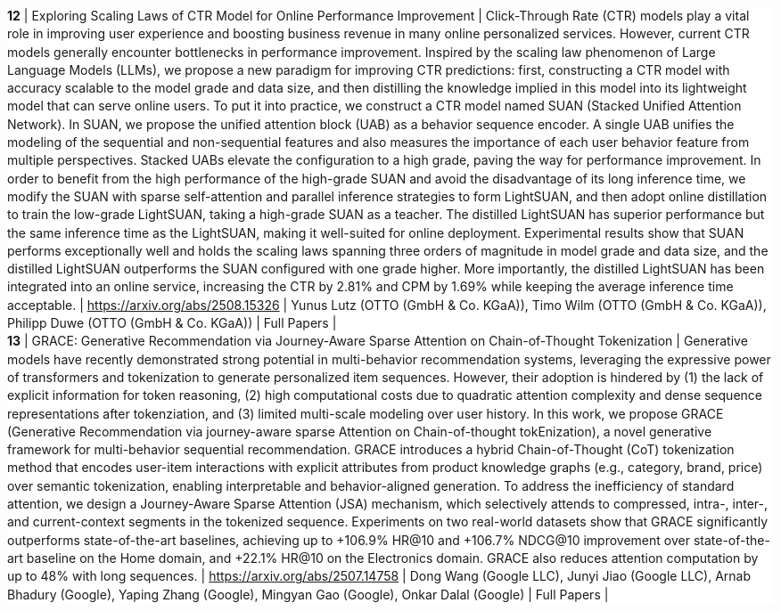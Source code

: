  **12**  | Exploring Scaling Laws of CTR Model for Online Performance Improvement                                                                       | Click-Through Rate (CTR) models play a vital role in improving user experience and boosting business revenue in many online personalized services. However, current CTR models generally encounter bottlenecks in performance improvement. Inspired by the scaling law phenomenon of Large Language Models (LLMs), we propose a new paradigm for improving CTR predictions: first, constructing a CTR model with accuracy scalable to the model grade and data size, and then distilling the knowledge implied in this model into its lightweight model that can serve online users. To put it into practice, we construct a CTR model named SUAN (Stacked Unified Attention Network). In SUAN, we propose the unified attention block (UAB) as a behavior sequence encoder. A single UAB unifies the modeling of the sequential and non-sequential features and also measures the importance of each user behavior feature from multiple perspectives. Stacked UABs elevate the configuration to a high grade, paving the way for performance improvement. In order to benefit from the high performance of the high-grade SUAN and avoid the disadvantage of its long inference time, we modify the SUAN with sparse self-attention and parallel inference strategies to form LightSUAN, and then adopt online distillation to train the low-grade LightSUAN, taking a high-grade SUAN as a teacher. The distilled LightSUAN has superior performance but the same inference time as the LightSUAN, making it well-suited for online deployment. Experimental results show that SUAN performs exceptionally well and holds the scaling laws spanning three orders of magnitude in model grade and data size, and the distilled LightSUAN outperforms the SUAN configured with one grade higher. More importantly, the distilled LightSUAN has been integrated into an online service, increasing the CTR by 2.81\% and CPM by 1.69\% while keeping the average inference time acceptable.                                                           | https://arxiv.org/abs/2508.15326                             | Yunus Lutz (OTTO (GmbH & Co. KGaA)), Timo Wilm (OTTO (GmbH & Co. KGaA)), Philipp Duwe (OTTO (GmbH & Co. KGaA))                                                                                                                                                                                                                                                                                                            | Full Papers     |                     
 **13**  | GRACE: Generative Recommendation via Journey-Aware Sparse Attention on Chain-of-Thought Tokenization                                         | Generative models have recently demonstrated strong potential in multi-behavior recommendation systems, leveraging the expressive power of transformers and tokenization to generate personalized item sequences. However, their adoption is hindered by (1) the lack of explicit information for token reasoning, (2) high computational costs due to quadratic attention complexity and dense sequence representations after tokenziation, and (3) limited multi-scale modeling over user history. In this work, we propose GRACE (Generative Recommendation via journey-aware sparse Attention on Chain-of-thought tokEnization), a novel generative framework for multi-behavior sequential recommendation. GRACE introduces a hybrid Chain-of-Thought (CoT) tokenization method that encodes user-item interactions with explicit attributes from product knowledge graphs (e.g., category, brand, price) over semantic tokenization, enabling interpretable and behavior-aligned generation. To address the inefficiency of standard attention, we design a Journey-Aware Sparse Attention (JSA) mechanism, which selectively attends to compressed, intra-, inter-, and current-context segments in the tokenized sequence. Experiments on two real-world datasets show that GRACE significantly outperforms state-of-the-art baselines, achieving up to +106.9% HR@10 and +106.7% NDCG@10 improvement over state-of-the-art baseline on the Home domain, and +22.1% HR@10 on the Electronics domain. GRACE also reduces attention computation by up to 48% with long sequences.                                                                                                                                                                                                                                                                                                                                                                                                                                                               | https://arxiv.org/abs/2507.14758                             | Dong Wang (Google LLC), Junyi Jiao (Google LLC), Arnab Bhadury (Google), Yaping Zhang (Google), Mingyan Gao (Google), Onkar Dalal (Google)                                                                                                                                                                                                                                                                                | Full Papers     |                     
